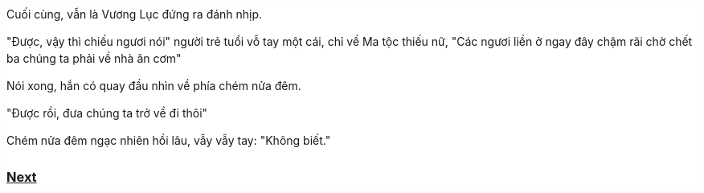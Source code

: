 Cuối cùng, vẫn là Vương Lục đứng ra đánh nhịp.

"Được, vậy thì chiếu ngươi nói" người trẻ tuổi vỗ tay một cái, chỉ về Ma tộc thiếu nữ, "Các ngươi liền ở ngay đây chậm rãi chờ chết ba chúng ta phải về nhà ăn cơm"

Nói xong, hắn có quay đầu nhìn về phía chém nửa đêm.

"Được rồi, đưa chúng ta trở về đi thôi"

Chém nửa đêm ngạc nhiên hồi lâu, vẫy vẫy tay: "Không biết."

### [Next](./chuong-463.html)
